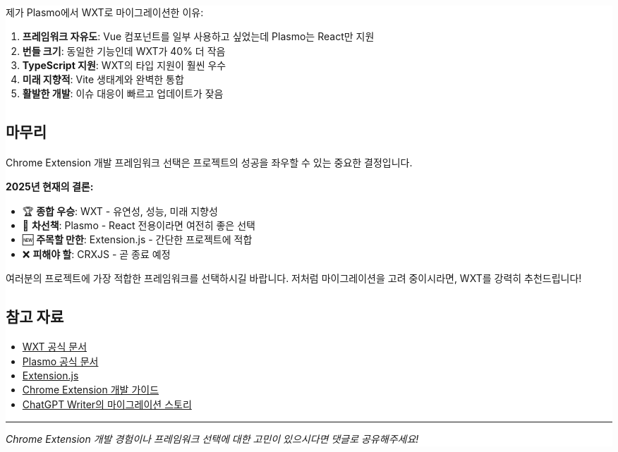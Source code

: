 제가 Plasmo에서 WXT로 마이그레이션한 이유:

1. **프레임워크 자유도**: Vue 컴포넌트를 일부 사용하고 싶었는데 Plasmo는 React만 지원
2. **번들 크기**: 동일한 기능인데 WXT가 40% 더 작음
3. **TypeScript 지원**: WXT의 타입 지원이 훨씬 우수
4. **미래 지향적**: Vite 생태계와 완벽한 통합
5. **활발한 개발**: 이슈 대응이 빠르고 업데이트가 잦음

## 마무리

Chrome Extension 개발 프레임워크 선택은 프로젝트의 성공을 좌우할 수 있는 중요한 결정입니다. 

**2025년 현재의 결론:**
- 🏆 **종합 우승**: WXT - 유연성, 성능, 미래 지향성
- 🥈 **차선책**: Plasmo - React 전용이라면 여전히 좋은 선택
- 🆕 **주목할 만한**: Extension.js - 간단한 프로젝트에 적합
- ❌ **피해야 할**: CRXJS - 곧 종료 예정

여러분의 프로젝트에 가장 적합한 프레임워크를 선택하시길 바랍니다. 저처럼 마이그레이션을 고려 중이시라면, WXT를 강력히 추천드립니다!

## 참고 자료

- [WXT 공식 문서](https://wxt.dev)
- [Plasmo 공식 문서](https://docs.plasmo.com)
- [Extension.js](https://extension.js.org)
- [Chrome Extension 개발 가이드](https://developer.chrome.com/docs/extensions/mv3/)
- [ChatGPT Writer의 마이그레이션 스토리](https://twitter.com/goudham_m/status/1745430180871901611)

---

*Chrome Extension 개발 경험이나 프레임워크 선택에 대한 고민이 있으시다면 댓글로 공유해주세요!*